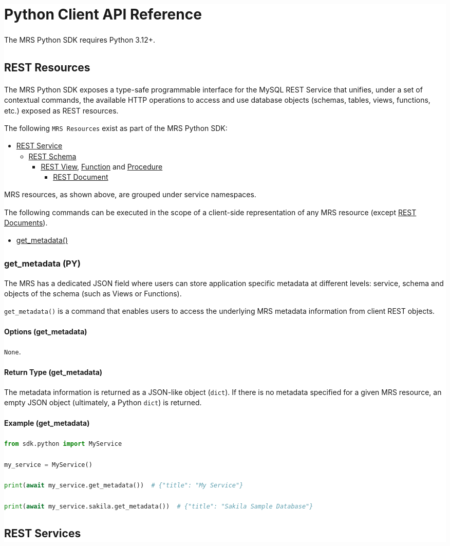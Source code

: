 

# Python Client API Reference

The MRS Python SDK requires Python 3.12+.

## REST Resources

The MRS Python SDK exposes a type-safe programmable interface for the MySQL REST Service that unifies, under a set of contextual commands, the available HTTP operations to access and use database objects (schemas, tables, views, functions, etc.) exposed as REST resources.

The following `MRS Resources` exist as part of the MRS Python SDK:

- [REST Service](#rest-services)
  - [REST Schema](#rest-schemas)
    - [REST View](#rest-views), [Function](#rest-functions) and [Procedure](#rest-procedures)
      - [REST Document](#rest-documents)

MRS resources, as shown above, are grouped under service namespaces.

The following commands can be executed in the scope of a client-side representation of any MRS resource (except [REST Documents](#rest-documents)).

- [get_metadata()](#get_metadata)

### get_metadata (PY)

The MRS has a dedicated JSON field where users can store application specific metadata at different levels: service, schema and objects of the schema (such as Views or Functions).

`get_metadata()` is a command that enables users to access the underlying MRS metadata information from client REST objects.

#### Options (get_metadata)

`None`.

#### Return Type (get_metadata)

The metadata information is returned as a JSON-like object (`dict`). If there is no metadata specified for a given MRS resource, an empty JSON object (ultimately, a Python `dict`) is returned.

#### Example (get_metadata)

```py
from sdk.python import MyService

my_service = MyService()

print(await my_service.get_metadata())  # {"title": "My Service"}

print(await my_service.sakila.get_metadata())  # {"title": "Sakila Sample Database"}
```

## REST Services
